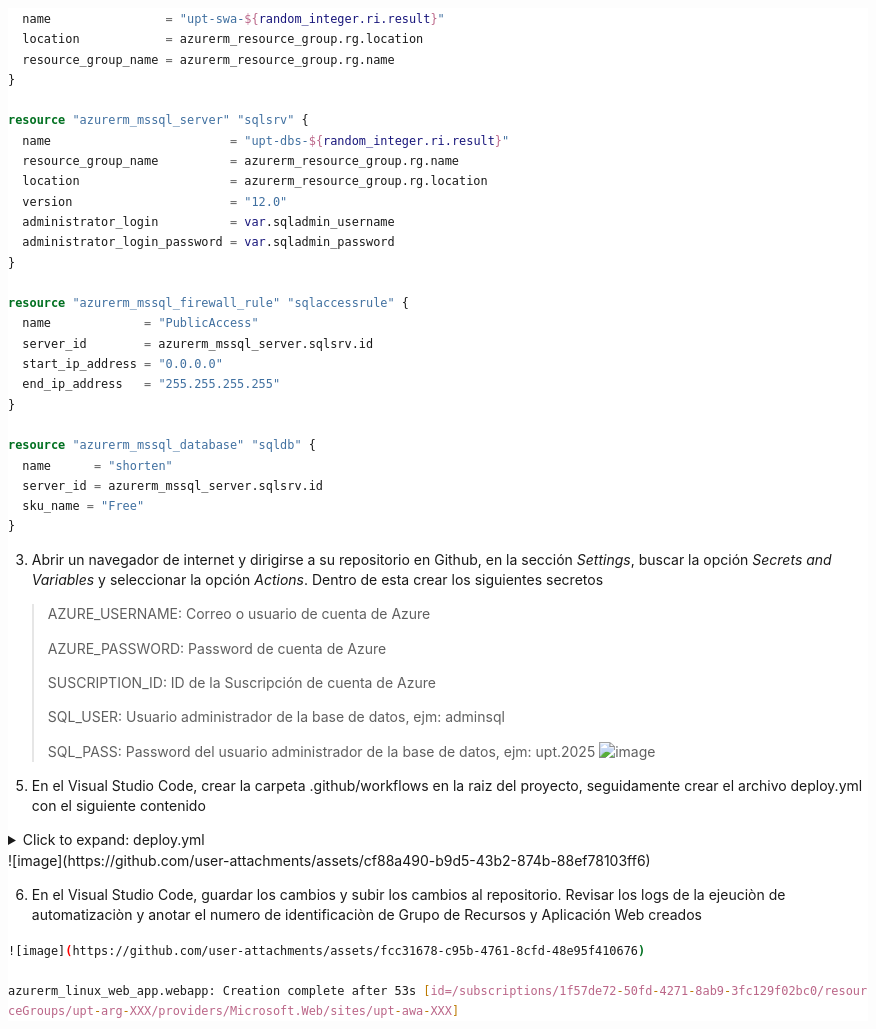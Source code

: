 ```Terraform
  name                = "upt-swa-${random_integer.ri.result}"
  location            = azurerm_resource_group.rg.location
  resource_group_name = azurerm_resource_group.rg.name
}

resource "azurerm_mssql_server" "sqlsrv" {
  name                         = "upt-dbs-${random_integer.ri.result}"
  resource_group_name          = azurerm_resource_group.rg.name
  location                     = azurerm_resource_group.rg.location
  version                      = "12.0"
  administrator_login          = var.sqladmin_username
  administrator_login_password = var.sqladmin_password
}

resource "azurerm_mssql_firewall_rule" "sqlaccessrule" {
  name             = "PublicAccess"
  server_id        = azurerm_mssql_server.sqlsrv.id
  start_ip_address = "0.0.0.0"
  end_ip_address   = "255.255.255.255"
}

resource "azurerm_mssql_database" "sqldb" {
  name      = "shorten"
  server_id = azurerm_mssql_server.sqlsrv.id
  sku_name = "Free"
}
```

3. Abrir un navegador de internet y dirigirse a su repositorio en Github, en la sección *Settings*, buscar la opción *Secrets and Variables* y seleccionar la opción *Actions*. Dentro de esta crear los siguientes secretos
> AZURE_USERNAME: Correo o usuario de cuenta de Azure
> 
> AZURE_PASSWORD: Password de cuenta de Azure
> 
> SUSCRIPTION_ID: ID de la Suscripción de cuenta de Azure
> 
> SQL_USER: Usuario administrador de la base de datos, ejm: adminsql
> 
> SQL_PASS: Password del usuario administrador de la base de datos, ejm: upt.2025
![image](https://github.com/user-attachments/assets/4a3c195a-9837-4842-9397-3b2063f9ab9d)

5. En el Visual Studio Code, crear la carpeta .github/workflows en la raiz del proyecto, seguidamente crear el archivo deploy.yml con el siguiente contenido
<details><summary>Click to expand: deploy.yml</summary></details>
![image](https://github.com/user-attachments/assets/cf88a490-b9d5-43b2-874b-88ef78103ff6)

6. En el Visual Studio Code, guardar los cambios y subir los cambios al repositorio. Revisar los logs de la ejeuciòn de automatizaciòn y anotar el numero de identificaciòn de Grupo de Recursos y Aplicación Web creados
```Bash
![image](https://github.com/user-attachments/assets/fcc31678-c95b-4761-8cfd-48e95f410676)

azurerm_linux_web_app.webapp: Creation complete after 53s [id=/subscriptions/1f57de72-50fd-4271-8ab9-3fc129f02bc0/resourceGroups/upt-arg-XXX/providers/Microsoft.Web/sites/upt-awa-XXX]
```

